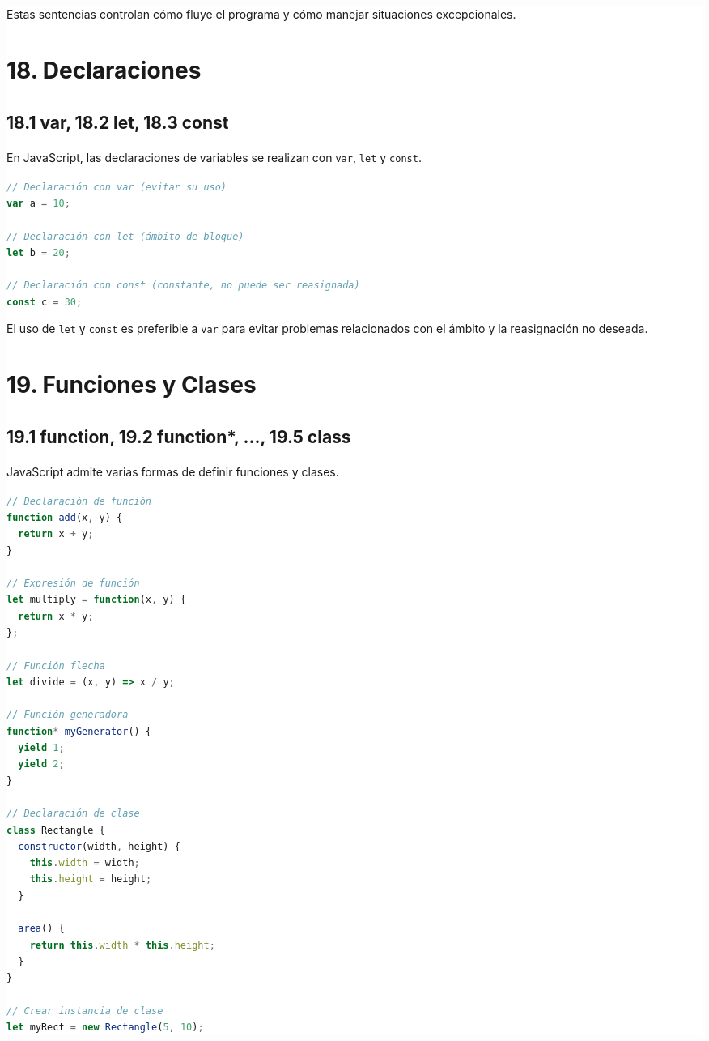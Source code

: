 ```javascript
```

Estas sentencias controlan cómo fluye el programa y cómo manejar situaciones excepcionales.

# 18. Declaraciones
## 18.1 var, 18.2 let, 18.3 const

En JavaScript, las declaraciones de variables se realizan con `var`, `let` y `const`.

```javascript
// Declaración con var (evitar su uso)
var a = 10;

// Declaración con let (ámbito de bloque)
let b = 20;

// Declaración con const (constante, no puede ser reasignada)
const c = 30;
```

El uso de `let` y `const` es preferible a `var` para evitar problemas relacionados con el ámbito y la reasignación no deseada.

# 19. Funciones y Clases
## 19.1 function, 19.2 function*, ..., 19.5 class

JavaScript admite varias formas de definir funciones y clases.

```javascript
// Declaración de función
function add(x, y) {
  return x + y;
}

// Expresión de función
let multiply = function(x, y) {
  return x * y;
};

// Función flecha
let divide = (x, y) => x / y;

// Función generadora
function* myGenerator() {
  yield 1;
  yield 2;
}

// Declaración de clase
class Rectangle {
  constructor(width, height) {
    this.width = width;
    this.height = height;
  }

  area() {
    return this.width * this.height;
  }
}

// Crear instancia de clase
let myRect = new Rectangle(5, 10);
```